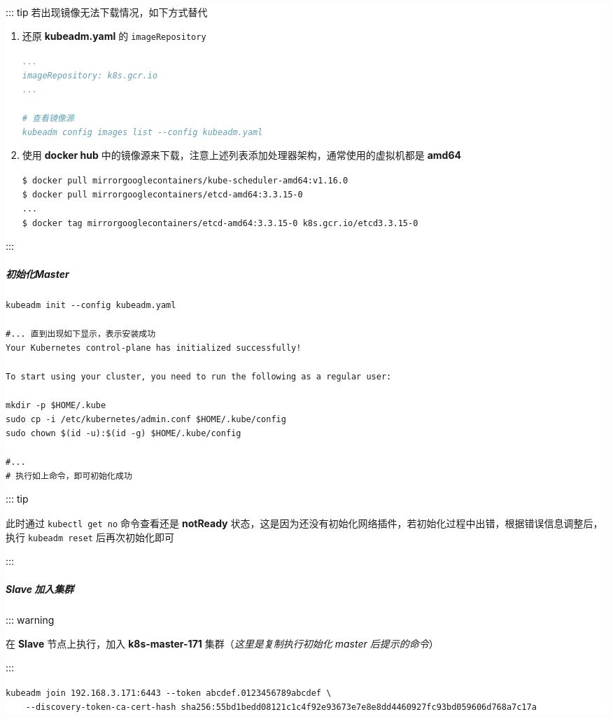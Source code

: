 ::: tip 若出现镜像无法下载情况，如下方式替代

1. 还原 **kubeadm.yaml** 的 `imageRepository`

   ```yaml
   ...
   imageRepository: k8s.gcr.io
   ...
   
   # 查看镜像源
   kubeadm config images list --config kubeadm.yaml 
   ```

2. 使用 **docker hub** 中的镜像源来下载，注意上述列表添加处理器架构，通常使用的虚拟机都是 **amd64** 

   ```shell
   $ docker pull mirrorgooglecontainers/kube-scheduler-amd64:v1.16.0
   $ docker pull mirrorgooglecontainers/etcd-amd64:3.3.15-0
   ...
   $ docker tag mirrorgooglecontainers/etcd-amd64:3.3.15-0 k8s.gcr.io/etcd3.3.15-0
   ```

:::

##### **初始化Master**

```shell
kubeadm init --config kubeadm.yaml

#... 直到出现如下显示，表示安装成功
Your Kubernetes control-plane has initialized successfully!

To start using your cluster, you need to run the following as a regular user:

mkdir -p $HOME/.kube
sudo cp -i /etc/kubernetes/admin.conf $HOME/.kube/config
sudo chown $(id -u):$(id -g) $HOME/.kube/config

#...
# 执行如上命令，即可初始化成功
```

::: tip

此时通过 `kubectl get no` 命令查看还是 **notReady** 状态，这是因为还没有初始化网络插件，若初始化过程中出错，根据错误信息调整后，执行 `kubeadm reset` 后再次初始化即可

:::

##### **Slave 加入集群**

::: warning

在 **Slave** 节点上执行，加入 **k8s-master-171** 集群（*这里是复制执行初始化 master 后提示的命令*）

::: 

```shell
kubeadm join 192.168.3.171:6443 --token abcdef.0123456789abcdef \
    --discovery-token-ca-cert-hash sha256:55bd1bedd08121c1c4f92e93673e7e8e8dd4460927fc93bd059606d768a7c17a
```
